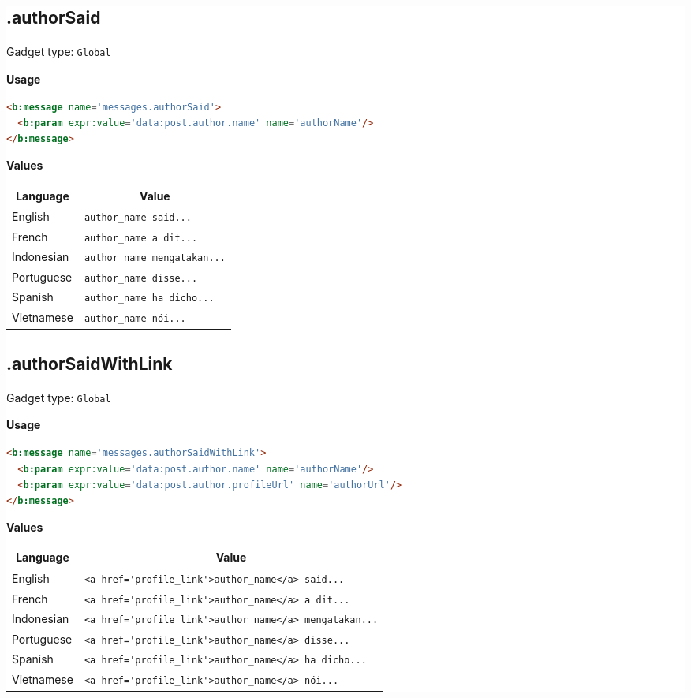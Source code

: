 ## .authorSaid

Gadget type: `Global`

**Usage**

```html
<b:message name='messages.authorSaid'>
  <b:param expr:value='data:post.author.name' name='authorName'/>
</b:message>
```

**Values**

| Language | Value |
| --- | --- |
| English | `author_name said...` |
| French | `author_name a dit...` |
| Indonesian | `author_name mengatakan...` |
| Portuguese | `author_name disse...` |
| Spanish | `author_name ha dicho...` |
| Vietnamese | `author_name nói...` |

## .authorSaidWithLink

Gadget type: `Global`

**Usage**

```html
<b:message name='messages.authorSaidWithLink'>
  <b:param expr:value='data:post.author.name' name='authorName'/>
  <b:param expr:value='data:post.author.profileUrl' name='authorUrl'/>
</b:message>
```

**Values**

| Language | Value |
| --- | --- |
| English | `<a href='profile_link'>author_name</a> said...` |
| French | `<a href='profile_link'>author_name</a> a dit...` |
| Indonesian | `<a href='profile_link'>author_name</a> mengatakan...` |
| Portuguese | `<a href='profile_link'>author_name</a> disse...` |
| Spanish | `<a href='profile_link'>author_name</a> ha dicho...` |
| Vietnamese | `<a href='profile_link'>author_name</a> nói...` |
